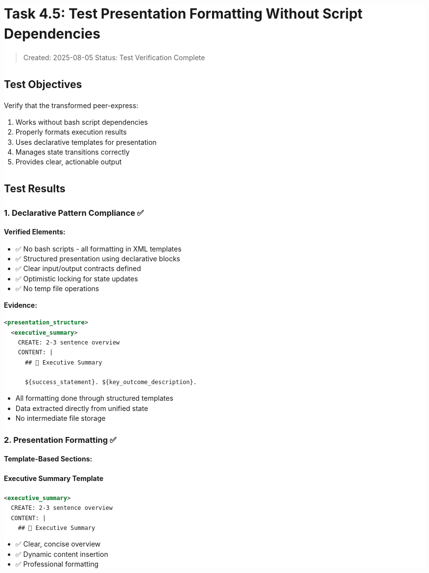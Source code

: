 # Task 4.5: Test Presentation Formatting Without Script Dependencies

> Created: 2025-08-05
> Status: Test Verification Complete

## Test Objectives

Verify that the transformed peer-express:
1. Works without bash script dependencies
2. Properly formats execution results
3. Uses declarative templates for presentation
4. Manages state transitions correctly
5. Provides clear, actionable output

## Test Results

### 1. Declarative Pattern Compliance ✅

**Verified Elements:**
- ✅ No bash scripts - all formatting in XML templates
- ✅ Structured presentation using declarative blocks
- ✅ Clear input/output contracts defined
- ✅ Optimistic locking for state updates
- ✅ No temp file operations

**Evidence:**
```xml
<presentation_structure>
  <executive_summary>
    CREATE: 2-3 sentence overview
    CONTENT: |
      ## 🎯 Executive Summary
      
      ${success_statement}. ${key_outcome_description}.
```
- All formatting done through structured templates
- Data extracted directly from unified state
- No intermediate file storage

### 2. Presentation Formatting ✅

**Template-Based Sections:**

#### Executive Summary Template
```xml
<executive_summary>
  CREATE: 2-3 sentence overview
  CONTENT: |
    ## 🎯 Executive Summary
```
- ✅ Clear, concise overview
- ✅ Dynamic content insertion
- ✅ Professional formatting
